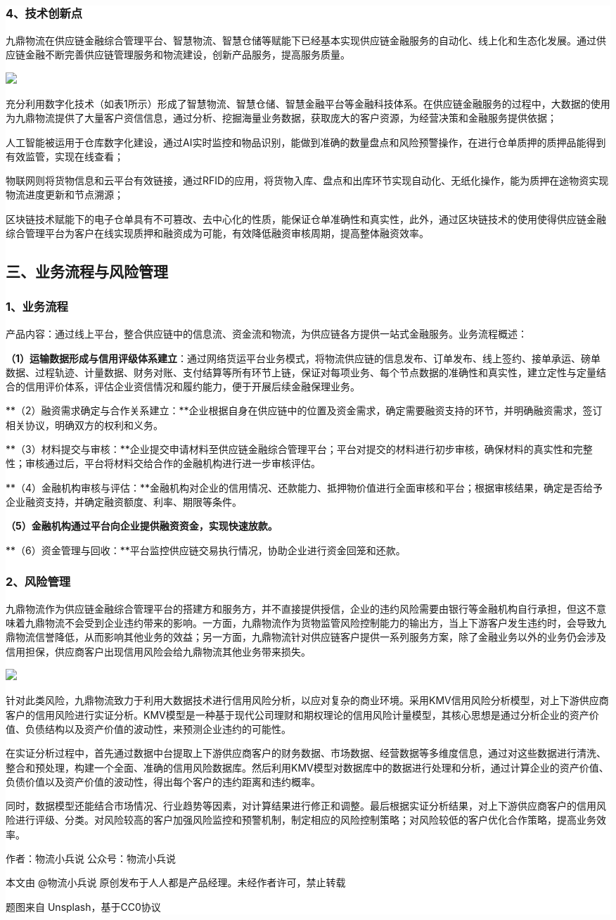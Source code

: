### 4、技术创新点

九鼎物流在供应链金融综合管理平台、智慧物流、智慧仓储等赋能下已经基本实现供应链金融服务的自动化、线上化和生态化发展。通过供应链金融不断完善供应链管理服务和物流建设，创新产品服务，提高服务质量。

![](https://image.woshipm.com/2024/12/24/f78b360e-c19e-11ef-b58c-00163e09d72f.png)

充分利用数字化技术（如表1所示）形成了智慧物流、智慧仓储、智慧金融平台等金融科技体系。在供应链金融服务的过程中，大数据的使用为九鼎物流提供了大量客户资信信息，通过分析、挖掘海量业务数据，获取庞大的客户资源，为经营决策和金融服务提供依据；

人工智能被运用于仓库数字化建设，通过AI实时监控和物品识别，能做到准确的数量盘点和风险预警操作，在进行仓单质押的质押品能得到有效监管，实现在线查看；

物联网则将货物信息和云平台有效链接，通过RFID的应用，将货物入库、盘点和出库环节实现自动化、无纸化操作，能为质押在途物资实现物流进度更新和节点溯源；

区块链技术赋能下的电子仓单具有不可篡改、去中心化的性质，能保证仓单准确性和真实性，此外，通过区块链技术的使用使得供应链金融综合管理平台为客户在线实现质押和融资成为可能，有效降低融资审核周期，提高整体融资效率。

## 三、业务流程与风险管理

### 1、业务流程

产品内容：通过线上平台，整合供应链中的信息流、资金流和物流，为供应链各方提供一站式金融服务。业务流程概述：

**（1）运输数据形成与信用评级体系建立**：通过网络货运平台业务模式，将物流供应链的信息发布、订单发布、线上签约、接单承运、磅单数据、过程轨迹、计量数据、财务对账、支付结算等所有环节上链，保证对每项业务、每个节点数据的准确性和真实性，建立定性与定量结合的信用评价体系，评估企业资信情况和履约能力，便于开展后续金融保理业务。

**（2）融资需求确定与合作关系建立：**企业根据自身在供应链中的位置及资金需求，确定需要融资支持的环节，并明确融资需求，签订相关协议，明确双方的权利和义务。

**（3）材料提交与审核：**企业提交申请材料至供应链金融综合管理平台；平台对提交的材料进行初步审核，确保材料的真实性和完整性；审核通过后，平台将材料交给合作的金融机构进行进一步审核评估。

**（4）金融机构审核与评估：**金融机构对企业的信用情况、还款能力、抵押物价值进行全面审核和平台；根据审核结果，确定是否给予企业融资支持，并确定融资额度、利率、期限等条件。

**（5）金融机构通过平台向企业提供融资资金，实现快速放款。**

**（6）资金管理与回收：**平台监控供应链交易执行情况，协助企业进行资金回笼和还款。

### 2、风险管理

九鼎物流作为供应链金融综合管理平台的搭建方和服务方，并不直接提供授信，企业的违约风险需要由银行等金融机构自行承担，但这不意味着九鼎物流不会受到企业违约带来的影响。一方面，九鼎物流作为货物监管风险控制能力的输出方，当上下游客户发生违约时，会导致九鼎物流信誉降低，从而影响其他业务的效益；另一方面，九鼎物流针对供应链客户提供一系列服务方案，除了金融业务以外的业务仍会涉及信用担保，供应商客户出现信用风险会给九鼎物流其他业务带来损失。

![](https://image.woshipm.com/2024/12/24/2f35d730-c19f-11ef-a811-00163e1bca14.png)

针对此类风险，九鼎物流致力于利用大数据技术进行信用风险分析，以应对复杂的商业环境。采用KMV信用风险分析模型，对上下游供应商客户的信用风险进行实证分析。KMV模型是一种基于现代公司理财和期权理论的信用风险计量模型，其核心思想是通过分析企业的资产价值、负债结构以及资产价值的波动性，来预测企业违约的可能性。

在实证分析过程中，首先通过数据中台提取上下游供应商客户的财务数据、市场数据、经营数据等多维度信息，通过对这些数据进行清洗、整合和预处理，构建一个全面、准确的信用风险数据库。然后利用KMV模型对数据库中的数据进行处理和分析，通过计算企业的资产价值、负债价值以及资产价值的波动性，得出每个客户的违约距离和违约概率。

同时，数据模型还能结合市场情况、行业趋势等因素，对计算结果进行修正和调整。最后根据实证分析结果，对上下游供应商客户的信用风险进行评级、分类。对风险较高的客户加强风险监控和预警机制，制定相应的风险控制策略；对风险较低的客户优化合作策略，提高业务效率。

作者：物流小兵说 公众号：物流小兵说

本文由 @物流小兵说 原创发布于人人都是产品经理。未经作者许可，禁止转载

题图来自 Unsplash，基于CC0协议
